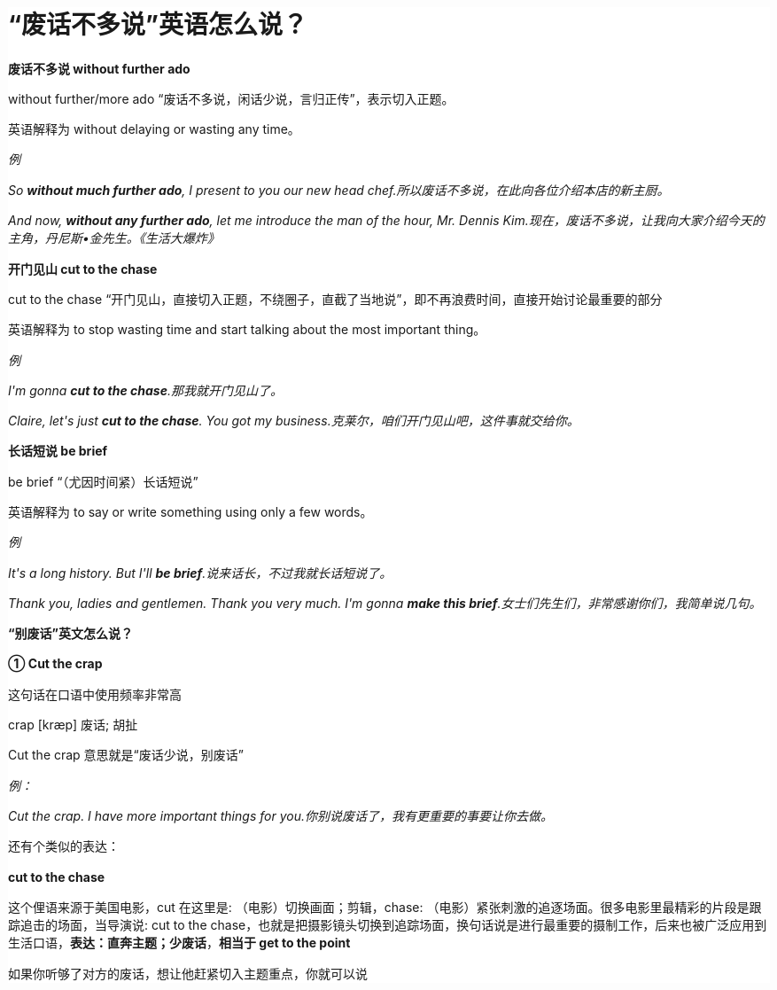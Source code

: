# “废话不多说”英语怎么说？

**废话不多说 without further ado**

without further/more ado “废话不多说，闲话少说，言归正传”，表示切入正题。

英语解释为 without delaying or wasting any time。

_例_

_So **without much further ado**, I present to you our new head chef.所以废话不多说，在此向各位介绍本店的新主厨。_

_And now, **without any further ado**, let me introduce the man of the hour, Mr. Dennis Kim.现在，废话不多说，让我向大家介绍今天的主角，丹尼斯•金先生。《生活大爆炸》_

**开门见山 cut to the chase**

cut to the chase “开门见山，直接切入正题，不绕圈子，直截了当地说”，即不再浪费时间，直接开始讨论最重要的部分

英语解释为 to stop wasting time and start talking about the most important thing。

_例_

_I'm gonna **cut to the chase**.那我就开门见山了。_

_Claire, let's just **cut to the chase**. You got my business.克莱尔，咱们开门见山吧，这件事就交给你。_

**长话短说 be brief**

be brief “（尤因时间紧）长话短说”

英语解释为 to say or write something using only a few words。

_例_

_It's a long history. But I'll **be brief**.说来话长，不过我就长话短说了。_

_Thank you, ladies and gentlemen. Thank you very much. I'm gonna **make this brief**.女士们先生们，非常感谢你们，我简单说几句。_

**“别废话”英文怎么说？**

**① Cut the crap**

这句话在口语中使用频率非常高

crap [kræp] 废话; 胡扯

Cut the crap 意思就是“废话少说，别废话”

_例：_

_Cut the crap. I have more important things for you.你别说废话了，我有更重要的事要让你去做。_

还有个类似的表达：

**cut to the chase**

这个俚语来源于美国电影，cut 在这里是: （电影）切换画面；剪辑，chase: （电影）紧张刺激的追逐场面。很多电影里最精彩的片段是跟踪追击的场面，当导演说: cut to the chase，也就是把摄影镜头切换到追踪场面，换句话说是进行最重要的摄制工作，后来也被广泛应用到生活口语，**表达：直奔主题；少废话**，**相当于 get to the point**

如果你听够了对方的废话，想让他赶紧切入主题重点，你就可以说
